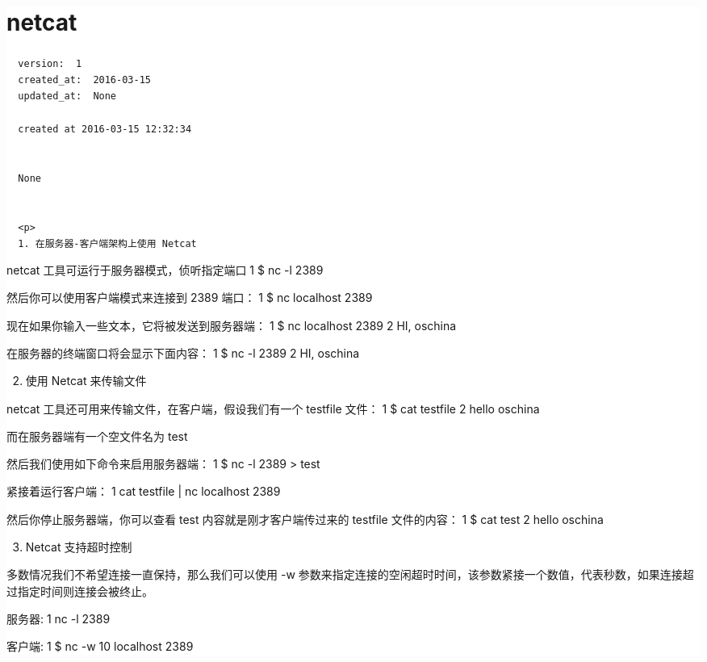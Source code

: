 
  # netcat

      version:  1
      created_at:  2016-03-15
      updated_at:  None

      created at 2016-03-15 12:32:34 


      None


      <p>
      1. 在服务器-客户端架构上使用 Netcat

netcat 工具可运行于服务器模式，侦听指定端口
1 $ nc -l 2389

然后你可以使用客户端模式来连接到 2389 端口：
1 $ nc localhost 2389

现在如果你输入一些文本，它将被发送到服务器端：
1 $ nc localhost 2389
2 HI, oschina

在服务器的终端窗口将会显示下面内容：
1 $ nc -l 2389
2 HI, oschina


2. 使用 Netcat 来传输文件

netcat 工具还可用来传输文件，在客户端，假设我们有一个 testfile 文件：
1 $ cat testfile
2 hello oschina

而在服务器端有一个空文件名为 test

然后我们使用如下命令来启用服务器端：
1 $ nc -l 2389 > test

紧接着运行客户端：
1 cat testfile | nc localhost 2389

然后你停止服务器端，你可以查看 test 内容就是刚才客户端传过来的 testfile 文件的内容：
1 $ cat test
2 hello oschina


3. Netcat 支持超时控制

多数情况我们不希望连接一直保持，那么我们可以使用 -w 参数来指定连接的空闲超时时间，该参数紧接一个数值，代表秒数，如果连接超过指定时间则连接会被终止。

服务器:
1 nc -l 2389

客户端:
1 $ nc -w 10 localhost 2389
